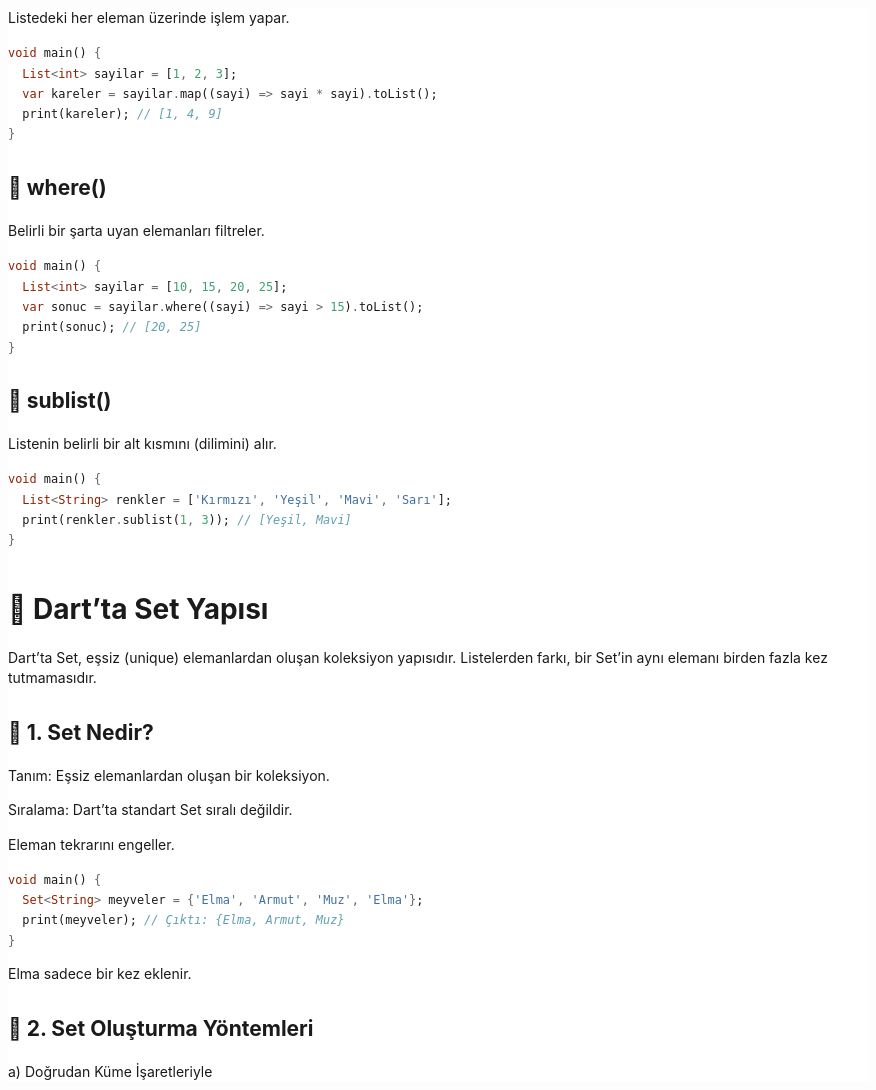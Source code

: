 Listedeki her eleman üzerinde işlem yapar.
```dart
void main() {
  List<int> sayilar = [1, 2, 3];
  var kareler = sayilar.map((sayi) => sayi * sayi).toList();
  print(kareler); // [1, 4, 9]
}
```
## 🔹 where()

Belirli bir şarta uyan elemanları filtreler.
```dart
void main() {
  List<int> sayilar = [10, 15, 20, 25];
  var sonuc = sayilar.where((sayi) => sayi > 15).toList();
  print(sonuc); // [20, 25]
}
```
## 🔹 sublist()

Listenin belirli bir alt kısmını (dilimini) alır.
```dart
void main() {
  List<String> renkler = ['Kırmızı', 'Yeşil', 'Mavi', 'Sarı'];
  print(renkler.sublist(1, 3)); // [Yeşil, Mavi]
}
```


# 📗 Dart’ta Set Yapısı

Dart’ta Set, eşsiz (unique) elemanlardan oluşan koleksiyon yapısıdır.
Listelerden farkı, bir Set’in aynı elemanı birden fazla kez tutmamasıdır.

## 🔹 1. Set Nedir?

Tanım: Eşsiz elemanlardan oluşan bir koleksiyon.

Sıralama: Dart’ta standart Set sıralı değildir.

Eleman tekrarını engeller.
```dart
void main() {
  Set<String> meyveler = {'Elma', 'Armut', 'Muz', 'Elma'};
  print(meyveler); // Çıktı: {Elma, Armut, Muz}
}
```

Elma sadece bir kez eklenir.

## 🔹 2. Set Oluşturma Yöntemleri
a) Doğrudan Küme İşaretleriyle
